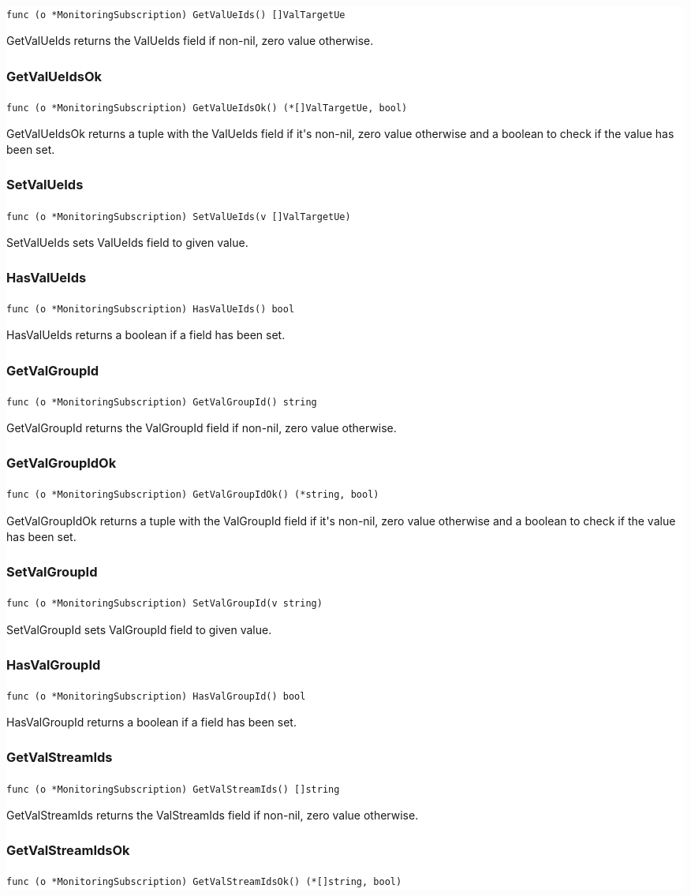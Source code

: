 `func (o *MonitoringSubscription) GetValUeIds() []ValTargetUe`

GetValUeIds returns the ValUeIds field if non-nil, zero value otherwise.

### GetValUeIdsOk

`func (o *MonitoringSubscription) GetValUeIdsOk() (*[]ValTargetUe, bool)`

GetValUeIdsOk returns a tuple with the ValUeIds field if it's non-nil, zero value otherwise
and a boolean to check if the value has been set.

### SetValUeIds

`func (o *MonitoringSubscription) SetValUeIds(v []ValTargetUe)`

SetValUeIds sets ValUeIds field to given value.

### HasValUeIds

`func (o *MonitoringSubscription) HasValUeIds() bool`

HasValUeIds returns a boolean if a field has been set.

### GetValGroupId

`func (o *MonitoringSubscription) GetValGroupId() string`

GetValGroupId returns the ValGroupId field if non-nil, zero value otherwise.

### GetValGroupIdOk

`func (o *MonitoringSubscription) GetValGroupIdOk() (*string, bool)`

GetValGroupIdOk returns a tuple with the ValGroupId field if it's non-nil, zero value otherwise
and a boolean to check if the value has been set.

### SetValGroupId

`func (o *MonitoringSubscription) SetValGroupId(v string)`

SetValGroupId sets ValGroupId field to given value.

### HasValGroupId

`func (o *MonitoringSubscription) HasValGroupId() bool`

HasValGroupId returns a boolean if a field has been set.

### GetValStreamIds

`func (o *MonitoringSubscription) GetValStreamIds() []string`

GetValStreamIds returns the ValStreamIds field if non-nil, zero value otherwise.

### GetValStreamIdsOk

`func (o *MonitoringSubscription) GetValStreamIdsOk() (*[]string, bool)`
